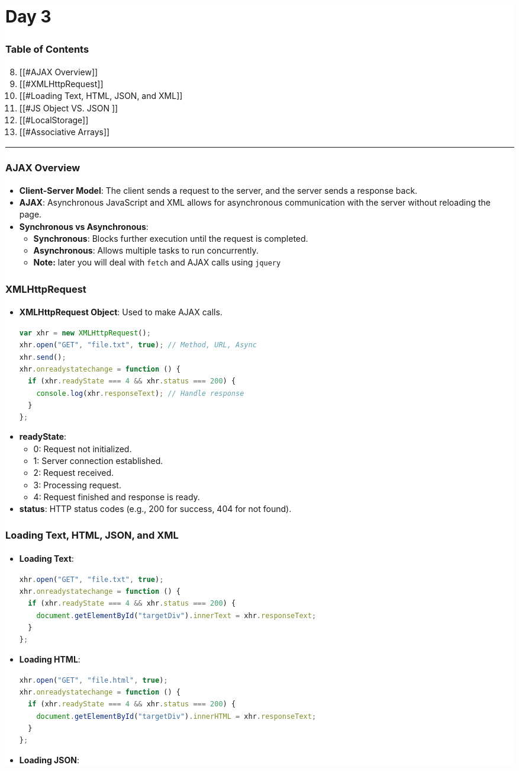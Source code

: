 
# Day 3
### Table of Contents
8. [[#AJAX Overview]]
9. [[#XMLHttpRequest]]
10. [[#Loading Text, HTML, JSON, and XML]]
11. [[#JS Object VS. JSON ]]
12. [[#LocalStorage]]
13. [[#Associative Arrays]]

---

### AJAX Overview
- **Client-Server Model**: The client sends a request to the server, and the server sends a response back.
- **AJAX**: Asynchronous JavaScript and XML allows for asynchronous communication with the server without reloading the page.
- **Synchronous vs Asynchronous**:
  - **Synchronous**: Blocks further execution until the request is completed.
  - **Asynchronous**: Allows multiple tasks to run concurrently.
  - **Note:** later you will deal with `fetch` and AJAX calls using `jquery`

### XMLHttpRequest
- **XMLHttpRequest Object**: Used to make AJAX calls.
  ```js
  var xhr = new XMLHttpRequest();
  xhr.open("GET", "file.txt", true); // Method, URL, Async
  xhr.send();
  xhr.onreadystatechange = function () {
    if (xhr.readyState === 4 && xhr.status === 200) {
      console.log(xhr.responseText); // Handle response
    }
  };
  ```
- **readyState**:
  - 0: Request not initialized.
  - 1: Server connection established.
  - 2: Request received.
  - 3: Processing request.
  - 4: Request finished and response is ready.
- **status**: HTTP status codes (e.g., 200 for success, 404 for not found).

### Loading Text, HTML, JSON, and XML
- **Loading Text**:
  ```js
  xhr.open("GET", "file.txt", true);
  xhr.onreadystatechange = function () {
    if (xhr.readyState === 4 && xhr.status === 200) {
      document.getElementById("targetDiv").innerText = xhr.responseText;
    }
  };
  ```
- **Loading HTML**:
  ```js
  xhr.open("GET", "file.html", true);
  xhr.onreadystatechange = function () {
    if (xhr.readyState === 4 && xhr.status === 200) {
      document.getElementById("targetDiv").innerHTML = xhr.responseText;
    }
  };
  ```
- **Loading JSON**:
  ```js
  ```